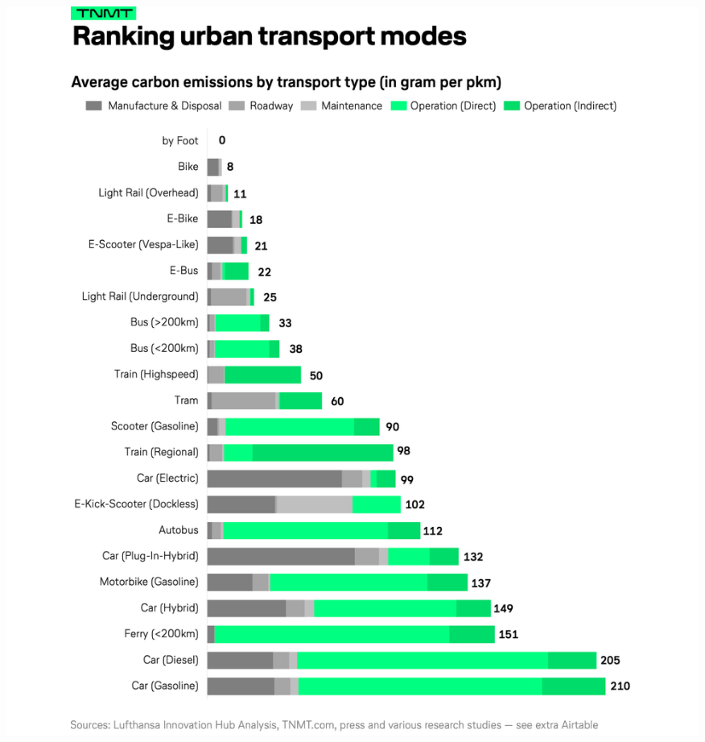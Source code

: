 <p align="center">
  <img width="700" height="900" src="media/CO2-output-by-transport-type.png" alt="fast-fashion">
</p>
